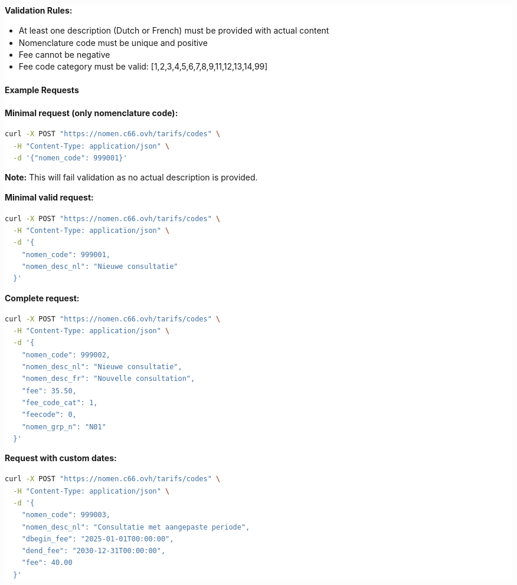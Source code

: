 **Validation Rules:**

- At least one description (Dutch or French) must be provided with actual content
- Nomenclature code must be unique and positive
- Fee cannot be negative
- Fee code category must be valid: [1,2,3,4,5,6,7,8,9,11,12,13,14,99]

#### Example Requests

**Minimal request (only nomenclature code):**

```bash
curl -X POST "https://nomen.c66.ovh/tarifs/codes" \
  -H "Content-Type: application/json" \
  -d '{"nomen_code": 999001}'
```

**Note:** This will fail validation as no actual description is provided.

**Minimal valid request:**

```bash
curl -X POST "https://nomen.c66.ovh/tarifs/codes" \
  -H "Content-Type: application/json" \
  -d '{
    "nomen_code": 999001,
    "nomen_desc_nl": "Nieuwe consultatie"
  }'
```

**Complete request:**

```bash
curl -X POST "https://nomen.c66.ovh/tarifs/codes" \
  -H "Content-Type: application/json" \
  -d '{
    "nomen_code": 999002,
    "nomen_desc_nl": "Nieuwe consultatie",
    "nomen_desc_fr": "Nouvelle consultation",
    "fee": 35.50,
    "fee_code_cat": 1,
    "feecode": 0,
    "nomen_grp_n": "N01"
  }'
```

**Request with custom dates:**

```bash
curl -X POST "https://nomen.c66.ovh/tarifs/codes" \
  -H "Content-Type: application/json" \
  -d '{
    "nomen_code": 999003,
    "nomen_desc_nl": "Consultatie met aangepaste periode",
    "dbegin_fee": "2025-01-01T00:00:00",
    "dend_fee": "2030-12-31T00:00:00",
    "fee": 40.00
  }'
```
